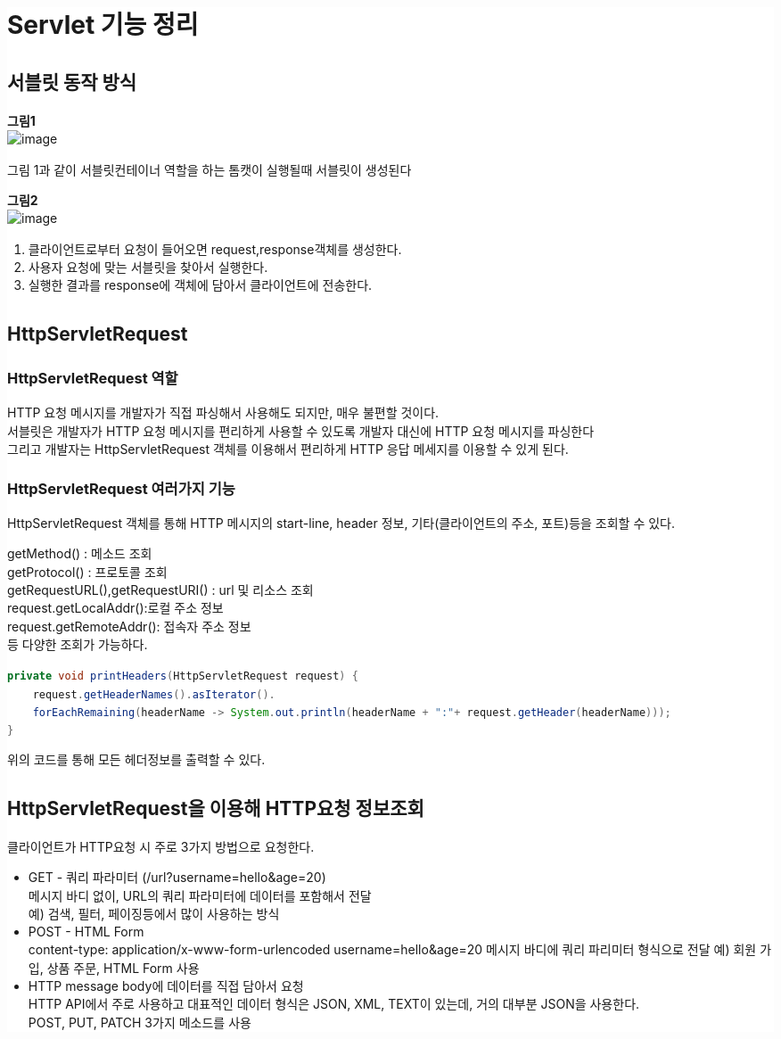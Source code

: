 # Servlet 기능 정리

## 서블릿 동작 방식

__그림1__  
![image](https://github.com/9ony/9ony/assets/97019540/f3f983fb-1235-4335-a63c-9ed55c16d552)

그림 1과 같이 서블릿컨테이너 역할을 하는 톰캣이 실행될때 서블릿이 생성된다  

__그림2__  
![image](https://github.com/9ony/9ony/assets/97019540/dc042cdc-7ce7-4cba-b557-81aae96eff03)

1. 클라이언트로부터 요청이 들어오면 request,response객체를 생성한다.  
2. 사용자 요청에 맞는 서블릿을 찾아서 실행한다.  
3. 실행한 결과를 response에 객체에 담아서 클라이언트에 전송한다.

## HttpServletRequest  

### HttpServletRequest 역할  

HTTP 요청 메시지를 개발자가 직접 파싱해서 사용해도 되지만, 매우 불편할 것이다.  
서블릿은 개발자가 HTTP 요청 메시지를 편리하게 사용할 수 있도록 개발자 대신에 HTTP 요청 메시지를 파싱한다  
그리고 개발자는 HttpServletRequest 객체를 이용해서 편리하게 HTTP 응답 메세지를 이용할 수 있게 된다.  

### HttpServletRequest 여러가지 기능  

HttpServletRequest 객체를 통해 HTTP 메시지의 start-line, header 정보, 기타(클라이언트의 주소, 포트)등을 조회할 수 있다.

getMethod() : 메소드 조회  
getProtocol() : 프로토콜 조회  
getRequestURL(),getRequestURI() : url 및 리소스 조회  
request.getLocalAddr():로컬 주소 정보  
request.getRemoteAddr(): 접속자 주소 정보  
등 다양한 조회가 가능하다.   

```java
private void printHeaders(HttpServletRequest request) {
    request.getHeaderNames().asIterator().
    forEachRemaining(headerName -> System.out.println(headerName + ":"+ request.getHeader(headerName)));
}
```
위의 코드를 통해 모든 헤더정보를 출력할 수 있다.  

## HttpServletRequest을 이용해 HTTP요청 정보조회  

클라이언트가 HTTP요청 시 주로 3가지 방법으로 요청한다.  

- GET - 쿼리 파라미터 (/url?username=hello&age=20)  
    메시지 바디 없이, URL의 쿼리 파라미터에 데이터를 포함해서 전달  
    예) 검색, 필터, 페이징등에서 많이 사용하는 방식  
- POST - HTML Form  
    content-type: application/x-www-form-urlencoded  
    <body>  
    username=hello&age=20  
    </body>  
    메시지 바디에 쿼리 파리미터 형식으로 전달  
    예) 회원 가입, 상품 주문, HTML Form 사용  
- HTTP message body에 데이터를 직접 담아서 요청  
    HTTP API에서 주로 사용하고 대표적인 데이터 형식은 JSON, XML, TEXT이 있는데, 거의 대부분 JSON을 사용한다.  
    POST, PUT, PATCH 3가지 메소드를 사용  
